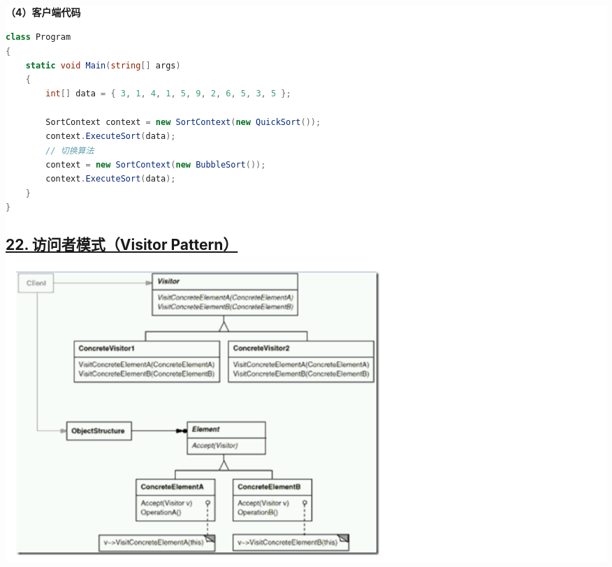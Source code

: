 **（4）客户端代码**

```csharp
class Program
{
    static void Main(string[] args)
    {
        int[] data = { 3, 1, 4, 1, 5, 9, 2, 6, 5, 3, 5 };
        
        SortContext context = new SortContext(new QuickSort());
        context.ExecuteSort(data);
        // 切换算法
        context = new SortContext(new BubbleSort());
        context.ExecuteSort(data);
    }
}
```







## [22. 访问者模式（Visitor Pattern）](https://blog.csdn.net/sinat_40003796/article/details/125840720)

<img src="images/image-20251011145039895.png" alt="image-20251011145039895" style="zoom:67%;" />

